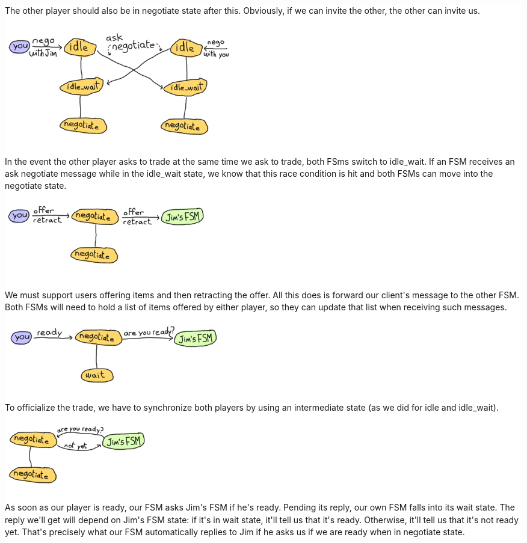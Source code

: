 The other player should also be in negotiate state after this. Obviously, if we can invite the other, the other can invite us. 

![images/Untitled%2010.png](images/Untitled%2010.png)

In the event the other player asks to trade at the same time we ask to trade, both FSms switch to idle_wait. If an FSM receives an ask negotiate message while in the idle_wait state, we know that this race condition is hit and both FSMs can move into the negotiate state.

![images/Untitled%2011.png](images/Untitled%2011.png)

We must support users offering items and then retracting the offer. All this does is forward our client's message to the other FSM. Both FSMs will need to hold a list of items offered by either player, so they can update that list when receiving such messages. 

![images/Untitled%2012.png](images/Untitled%2012.png)

To officialize the trade, we have to synchronize both players by using an intermediate state (as we did for idle and idle_wait).

![images/Untitled%2013.png](images/Untitled%2013.png)

As soon as our player is ready, our FSM asks Jim's FSM if he's ready. Pending its reply, our own FSM falls into its wait state. The reply we'll get will depend on Jim's FSM state: if it's in wait state, it'll tell us that it's ready. Otherwise, it'll tell us that it's not ready yet. That's precisely what our FSM automatically replies to Jim if he asks us if we are ready when in negotiate state.
